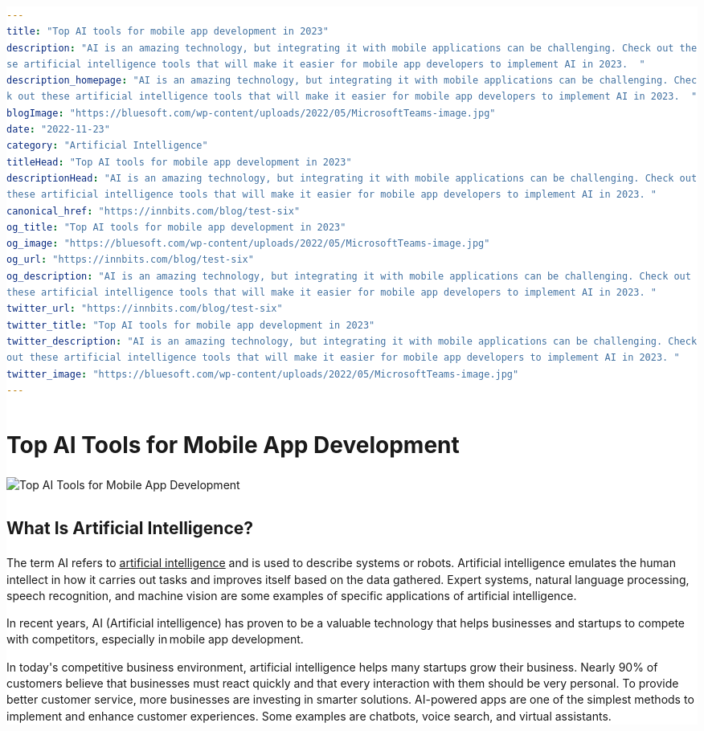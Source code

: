```yaml
---
title: "Top AI tools for mobile app development in 2023"
description: "AI is an amazing technology, but integrating it with mobile applications can be challenging. Check out these artificial intelligence tools that will make it easier for mobile app developers to implement AI in 2023.  "
description_homepage: "AI is an amazing technology, but integrating it with mobile applications can be challenging. Check out these artificial intelligence tools that will make it easier for mobile app developers to implement AI in 2023.  "
blogImage: "https://bluesoft.com/wp-content/uploads/2022/05/MicrosoftTeams-image.jpg"
date: "2022-11-23"
category: "Artificial Intelligence"
titleHead: "Top AI tools for mobile app development in 2023"
descriptionHead: "AI is an amazing technology, but integrating it with mobile applications can be challenging. Check out these artificial intelligence tools that will make it easier for mobile app developers to implement AI in 2023. "
canonical_href: "https://innbits.com/blog/test-six"
og_title: "Top AI tools for mobile app development in 2023"
og_image: "https://bluesoft.com/wp-content/uploads/2022/05/MicrosoftTeams-image.jpg"
og_url: "https://innbits.com/blog/test-six"
og_description: "AI is an amazing technology, but integrating it with mobile applications can be challenging. Check out these artificial intelligence tools that will make it easier for mobile app developers to implement AI in 2023. "
twitter_url: "https://innbits.com/blog/test-six"
twitter_title: "Top AI tools for mobile app development in 2023"
twitter_description: "AI is an amazing technology, but integrating it with mobile applications can be challenging. Check out these artificial intelligence tools that will make it easier for mobile app developers to implement AI in 2023. "
twitter_image: "https://bluesoft.com/wp-content/uploads/2022/05/MicrosoftTeams-image.jpg"
---
```


# Top AI Tools for Mobile App Development

![Top AI Tools for Mobile App Development](https://bluesoft.com/wp-content/uploads/2022/05/MicrosoftTeams-image.jpg "Top AI Tools for Mobile App Development")

## What Is Artificial Intelligence? 

The term AI refers to [artificial intelligence](https://innbits.com/ai-ml-development-services) and is used to describe systems or robots. Artificial intelligence emulates the human intellect in how it carries out tasks and improves itself based on the data gathered. Expert systems, natural language processing, speech recognition, and machine vision are some examples of specific applications of artificial intelligence. 

In recent years, AI (Artificial intelligence) has proven to be a valuable technology that helps businesses and startups to compete with competitors, especially in mobile app development. 

In today's competitive business environment, artificial intelligence helps many startups grow their business. Nearly 90% of customers believe that businesses must react quickly and that every interaction with them should be very personal. To provide better customer service, more businesses are investing in smarter solutions. AI-powered apps are one of the simplest methods to implement and enhance customer experiences. Some examples are chatbots, voice search, and virtual assistants. 
